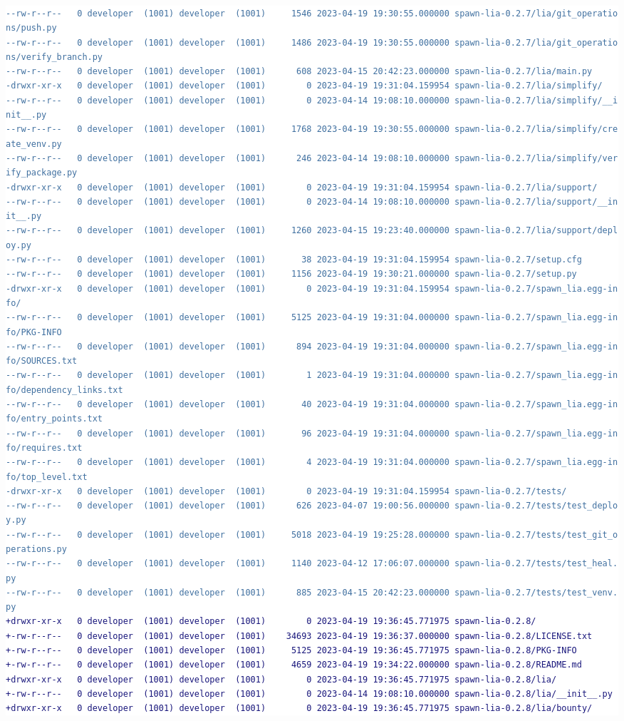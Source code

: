 ```diff
--rw-r--r--   0 developer  (1001) developer  (1001)     1546 2023-04-19 19:30:55.000000 spawn-lia-0.2.7/lia/git_operations/push.py
--rw-r--r--   0 developer  (1001) developer  (1001)     1486 2023-04-19 19:30:55.000000 spawn-lia-0.2.7/lia/git_operations/verify_branch.py
--rw-r--r--   0 developer  (1001) developer  (1001)      608 2023-04-15 20:42:23.000000 spawn-lia-0.2.7/lia/main.py
-drwxr-xr-x   0 developer  (1001) developer  (1001)        0 2023-04-19 19:31:04.159954 spawn-lia-0.2.7/lia/simplify/
--rw-r--r--   0 developer  (1001) developer  (1001)        0 2023-04-14 19:08:10.000000 spawn-lia-0.2.7/lia/simplify/__init__.py
--rw-r--r--   0 developer  (1001) developer  (1001)     1768 2023-04-19 19:30:55.000000 spawn-lia-0.2.7/lia/simplify/create_venv.py
--rw-r--r--   0 developer  (1001) developer  (1001)      246 2023-04-14 19:08:10.000000 spawn-lia-0.2.7/lia/simplify/verify_package.py
-drwxr-xr-x   0 developer  (1001) developer  (1001)        0 2023-04-19 19:31:04.159954 spawn-lia-0.2.7/lia/support/
--rw-r--r--   0 developer  (1001) developer  (1001)        0 2023-04-14 19:08:10.000000 spawn-lia-0.2.7/lia/support/__init__.py
--rw-r--r--   0 developer  (1001) developer  (1001)     1260 2023-04-15 19:23:40.000000 spawn-lia-0.2.7/lia/support/deploy.py
--rw-r--r--   0 developer  (1001) developer  (1001)       38 2023-04-19 19:31:04.159954 spawn-lia-0.2.7/setup.cfg
--rw-r--r--   0 developer  (1001) developer  (1001)     1156 2023-04-19 19:30:21.000000 spawn-lia-0.2.7/setup.py
-drwxr-xr-x   0 developer  (1001) developer  (1001)        0 2023-04-19 19:31:04.159954 spawn-lia-0.2.7/spawn_lia.egg-info/
--rw-r--r--   0 developer  (1001) developer  (1001)     5125 2023-04-19 19:31:04.000000 spawn-lia-0.2.7/spawn_lia.egg-info/PKG-INFO
--rw-r--r--   0 developer  (1001) developer  (1001)      894 2023-04-19 19:31:04.000000 spawn-lia-0.2.7/spawn_lia.egg-info/SOURCES.txt
--rw-r--r--   0 developer  (1001) developer  (1001)        1 2023-04-19 19:31:04.000000 spawn-lia-0.2.7/spawn_lia.egg-info/dependency_links.txt
--rw-r--r--   0 developer  (1001) developer  (1001)       40 2023-04-19 19:31:04.000000 spawn-lia-0.2.7/spawn_lia.egg-info/entry_points.txt
--rw-r--r--   0 developer  (1001) developer  (1001)       96 2023-04-19 19:31:04.000000 spawn-lia-0.2.7/spawn_lia.egg-info/requires.txt
--rw-r--r--   0 developer  (1001) developer  (1001)        4 2023-04-19 19:31:04.000000 spawn-lia-0.2.7/spawn_lia.egg-info/top_level.txt
-drwxr-xr-x   0 developer  (1001) developer  (1001)        0 2023-04-19 19:31:04.159954 spawn-lia-0.2.7/tests/
--rw-r--r--   0 developer  (1001) developer  (1001)      626 2023-04-07 19:00:56.000000 spawn-lia-0.2.7/tests/test_deploy.py
--rw-r--r--   0 developer  (1001) developer  (1001)     5018 2023-04-19 19:25:28.000000 spawn-lia-0.2.7/tests/test_git_operations.py
--rw-r--r--   0 developer  (1001) developer  (1001)     1140 2023-04-12 17:06:07.000000 spawn-lia-0.2.7/tests/test_heal.py
--rw-r--r--   0 developer  (1001) developer  (1001)      885 2023-04-15 20:42:23.000000 spawn-lia-0.2.7/tests/test_venv.py
+drwxr-xr-x   0 developer  (1001) developer  (1001)        0 2023-04-19 19:36:45.771975 spawn-lia-0.2.8/
+-rw-r--r--   0 developer  (1001) developer  (1001)    34693 2023-04-19 19:36:37.000000 spawn-lia-0.2.8/LICENSE.txt
+-rw-r--r--   0 developer  (1001) developer  (1001)     5125 2023-04-19 19:36:45.771975 spawn-lia-0.2.8/PKG-INFO
+-rw-r--r--   0 developer  (1001) developer  (1001)     4659 2023-04-19 19:34:22.000000 spawn-lia-0.2.8/README.md
+drwxr-xr-x   0 developer  (1001) developer  (1001)        0 2023-04-19 19:36:45.771975 spawn-lia-0.2.8/lia/
+-rw-r--r--   0 developer  (1001) developer  (1001)        0 2023-04-14 19:08:10.000000 spawn-lia-0.2.8/lia/__init__.py
+drwxr-xr-x   0 developer  (1001) developer  (1001)        0 2023-04-19 19:36:45.771975 spawn-lia-0.2.8/lia/bounty/
```